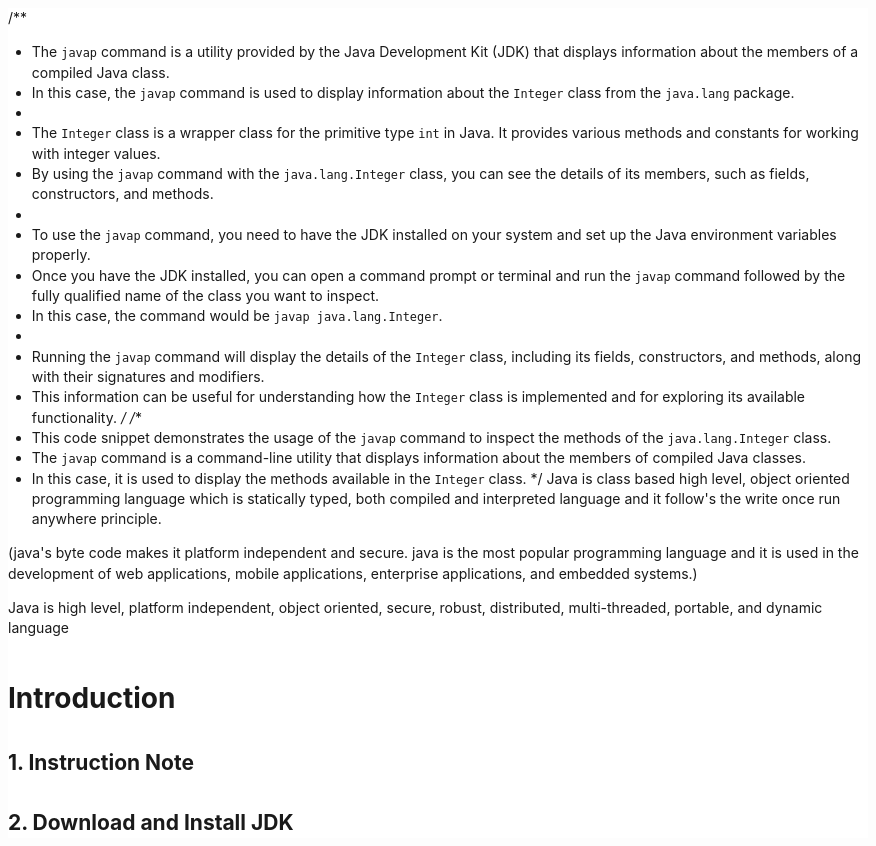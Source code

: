 /**
 * The `javap` command is a utility provided by the Java Development Kit (JDK) that displays information about the members of a compiled Java class. 
 * In this case, the `javap` command is used to display information about the `Integer` class from the `java.lang` package.
 * 
 * The `Integer` class is a wrapper class for the primitive type `int` in Java. It provides various methods and constants for working with integer values.
 * By using the `javap` command with the `java.lang.Integer` class, you can see the details of its members, such as fields, constructors, and methods.
 * 
 * To use the `javap` command, you need to have the JDK installed on your system and set up the Java environment variables properly.
 * Once you have the JDK installed, you can open a command prompt or terminal and run the `javap` command followed by the fully qualified name of the class you want to inspect.
 * In this case, the command would be `javap java.lang.Integer`.
 * 
 * Running the `javap` command will display the details of the `Integer` class, including its fields, constructors, and methods, along with their signatures and modifiers.
 * This information can be useful for understanding how the `Integer` class is implemented and for exploring its available functionality.
 */
/**
 * This code snippet demonstrates the usage of the `javap` command to inspect the methods of the `java.lang.Integer` class.
 * The `javap` command is a command-line utility that displays information about the members of compiled Java classes.
 * In this case, it is used to display the methods available in the `Integer` class.
 */
Java is class based high level, object oriented programming language which is statically typed, both compiled and interpreted language and it follow's the write once run anywhere principle.

(java's byte code makes it platform independent and secure. java is the most popular programming language and it is used in the development of web applications, mobile applications, enterprise applications, and embedded systems.)

Java is high level, platform independent, object oriented, secure, robust, distributed, multi-threaded, portable, and dynamic language


# Introduction

## 1. Instruction Note

## 2. Download and Install JDK